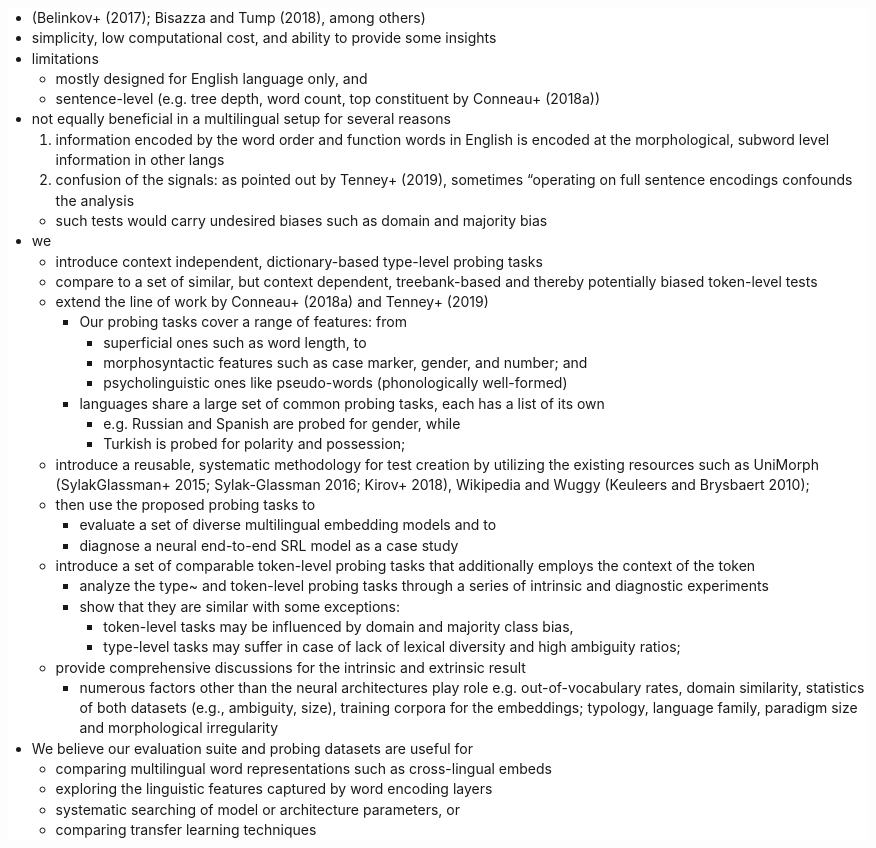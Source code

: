   * (Belinkov+ (2017); Bisazza and Tump (2018), among others)
  * simplicity, low computational cost, and ability to provide some insights
  * limitations
    * mostly designed for English language only, and
    * sentence-level
      (e.g. tree depth, word count, top constituent by Conneau+ (2018a))
  * not equally beneficial in a multilingual setup for several reasons
    1. information encoded by the word order and function words in English is
       encoded at the morphological, subword level information in other langs
    2. confusion of the signals: as pointed out by Tenney+ (2019), sometimes
       “operating on full sentence encodings confounds the analysis
      * such tests would carry undesired biases
        such as domain and majority bias
* we
  * introduce context independent, dictionary-based type-level probing tasks
  * compare to a set of similar, but context dependent, treebank-based and
    thereby potentially biased token-level tests
  * extend the line of work by Conneau+ (2018a) and Tenney+ (2019)
    * Our probing tasks cover a range of features: from
      * superficial ones such as word length, to
      * morphosyntactic features such as case marker, gender, and number; and
      * psycholinguistic ones like pseudo-words (phonologically well-formed)
    * languages share a large set of common probing tasks,
      each has a list of its own
      * e.g. Russian and Spanish are probed for gender, while
      * Turkish is probed for polarity and possession;
  * introduce a reusable, systematic methodology for test creation
    by utilizing the existing resources such as
    UniMorph (SylakGlassman+ 2015; Sylak-Glassman 2016; Kirov+ 2018),
    Wikipedia and Wuggy (Keuleers and Brysbaert 2010);
  * then use the proposed probing tasks to
    * evaluate a set of diverse multilingual embedding models and to
    * diagnose a neural end-to-end SRL model as a case study
  * introduce a set of comparable token-level probing tasks that
    additionally employs the context of the token
    * analyze the type~ and token-level probing tasks through
      a series of intrinsic and diagnostic experiments
    * show that they are similar with some exceptions:
      * token-level tasks may be influenced by domain and majority class bias,
      * type-level tasks may suffer in case of lack of lexical diversity
        and high ambiguity ratios;
  * provide comprehensive discussions for the intrinsic and extrinsic result
    * numerous factors other than the neural architectures play role
      e.g. out-of-vocabulary rates, domain similarity,
      statistics of both datasets (e.g., ambiguity, size),
      training corpora for the embeddings;
      typology, language family, paradigm size and morphological irregularity
* We believe our evaluation suite and probing datasets are useful for
  * comparing multilingual word representations such as cross-lingual embeds
  * exploring the linguistic features captured by word encoding layers
  * systematic searching of model or architecture parameters, or
  * comparing transfer learning techniques

